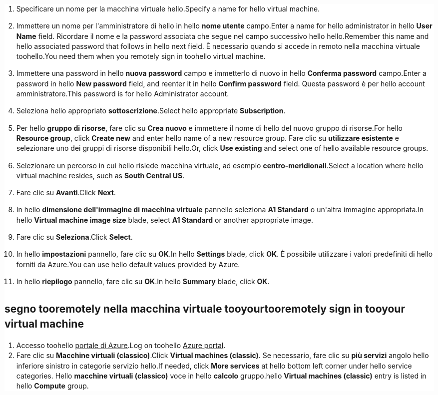   1. <span data-ttu-id="a3f21-126">Specificare un nome per la macchina virtuale hello.</span><span class="sxs-lookup"><span data-stu-id="a3f21-126">Specify a name for hello virtual machine.</span></span>
   2. <span data-ttu-id="a3f21-127">Immettere un nome per l'amministratore di hello in hello **nome utente** campo.</span><span class="sxs-lookup"><span data-stu-id="a3f21-127">Enter a name for hello administrator in hello **User Name** field.</span></span> <span data-ttu-id="a3f21-128">Ricordare il nome e la password associata che segue nel campo successivo hello hello.</span><span class="sxs-lookup"><span data-stu-id="a3f21-128">Remember this name and hello associated password that follows in hello next field.</span></span> <span data-ttu-id="a3f21-129">È necessario quando si accede in remoto nella macchina virtuale toohello.</span><span class="sxs-lookup"><span data-stu-id="a3f21-129">You need them when you remotely sign in toohello virtual machine.</span></span>
   3. <span data-ttu-id="a3f21-130">Immettere una password in hello **nuova password** campo e immetterlo di nuovo in hello **Conferma password** campo.</span><span class="sxs-lookup"><span data-stu-id="a3f21-130">Enter a password in hello **New password** field, and reenter it in hello **Confirm password** field.</span></span> <span data-ttu-id="a3f21-131">Questa password è per hello account amministratore.</span><span class="sxs-lookup"><span data-stu-id="a3f21-131">This password is for hello Administrator account.</span></span>
   4. <span data-ttu-id="a3f21-132">Seleziona hello appropriato **sottoscrizione**.</span><span class="sxs-lookup"><span data-stu-id="a3f21-132">Select hello appropriate **Subscription**.</span></span>
   5. <span data-ttu-id="a3f21-133">Per hello **gruppo di risorse**, fare clic su **Crea nuovo** e immettere il nome di hello del nuovo gruppo di risorse.</span><span class="sxs-lookup"><span data-stu-id="a3f21-133">For hello **Resource group**, click **Create new** and enter hello name of a new resource group.</span></span> <span data-ttu-id="a3f21-134">Fare clic su **utilizzare esistente** e selezionare uno dei gruppi di risorse disponibili hello.</span><span class="sxs-lookup"><span data-stu-id="a3f21-134">Or, click **Use existing** and select one of hello available resource groups.</span></span>
   6. <span data-ttu-id="a3f21-135">Selezionare un percorso in cui hello risiede macchina virtuale, ad esempio **centro-meridionali**.</span><span class="sxs-lookup"><span data-stu-id="a3f21-135">Select a location where hello virtual machine resides, such as **South Central US**.</span></span>
6. <span data-ttu-id="a3f21-136">Fare clic su **Avanti**.</span><span class="sxs-lookup"><span data-stu-id="a3f21-136">Click **Next**.</span></span>
7. <span data-ttu-id="a3f21-137">In hello **dimensione dell'immagine di macchina virtuale** pannello seleziona **A1 Standard** o un'altra immagine appropriata.</span><span class="sxs-lookup"><span data-stu-id="a3f21-137">In hello **Virtual machine image size** blade, select **A1 Standard** or another appropriate image.</span></span>
8. <span data-ttu-id="a3f21-138">Fare clic su **Seleziona**.</span><span class="sxs-lookup"><span data-stu-id="a3f21-138">Click **Select**.</span></span>

9. <span data-ttu-id="a3f21-139">In hello **impostazioni** pannello, fare clic su **OK**.</span><span class="sxs-lookup"><span data-stu-id="a3f21-139">In hello **Settings** blade, click **OK**.</span></span> <span data-ttu-id="a3f21-140">È possibile utilizzare i valori predefiniti di hello forniti da Azure.</span><span class="sxs-lookup"><span data-stu-id="a3f21-140">You can use hello default values provided by Azure.</span></span>  
10. <span data-ttu-id="a3f21-141">In hello **riepilogo** pannello, fare clic su **OK**.</span><span class="sxs-lookup"><span data-stu-id="a3f21-141">In hello **Summary** blade, click **OK**.</span></span>

## <a name="tooremotely-sign-in-tooyour-virtual-machine"></a><span data-ttu-id="a3f21-142">segno tooremotely nella macchina virtuale tooyour</span><span class="sxs-lookup"><span data-stu-id="a3f21-142">tooremotely sign in tooyour virtual machine</span></span>
1. <span data-ttu-id="a3f21-143">Accesso toohello [portale di Azure](https://portal.azure.com).</span><span class="sxs-lookup"><span data-stu-id="a3f21-143">Log on toohello [Azure portal](https://portal.azure.com).</span></span>
2. <span data-ttu-id="a3f21-144">Fare clic su **Macchine virtuali (classico)**.</span><span class="sxs-lookup"><span data-stu-id="a3f21-144">Click **Virtual machines (classic)**.</span></span> <span data-ttu-id="a3f21-145">Se necessario, fare clic su **più servizi** angolo hello inferiore sinistro in categorie servizio hello.</span><span class="sxs-lookup"><span data-stu-id="a3f21-145">If needed, click **More services** at hello bottom left corner under hello service categories.</span></span> <span data-ttu-id="a3f21-146">Hello **macchine virtuali (classico)** voce in hello **calcolo** gruppo.</span><span class="sxs-lookup"><span data-stu-id="a3f21-146">hello **Virtual machines (classic)** entry is listed in hello **Compute** group.</span></span>